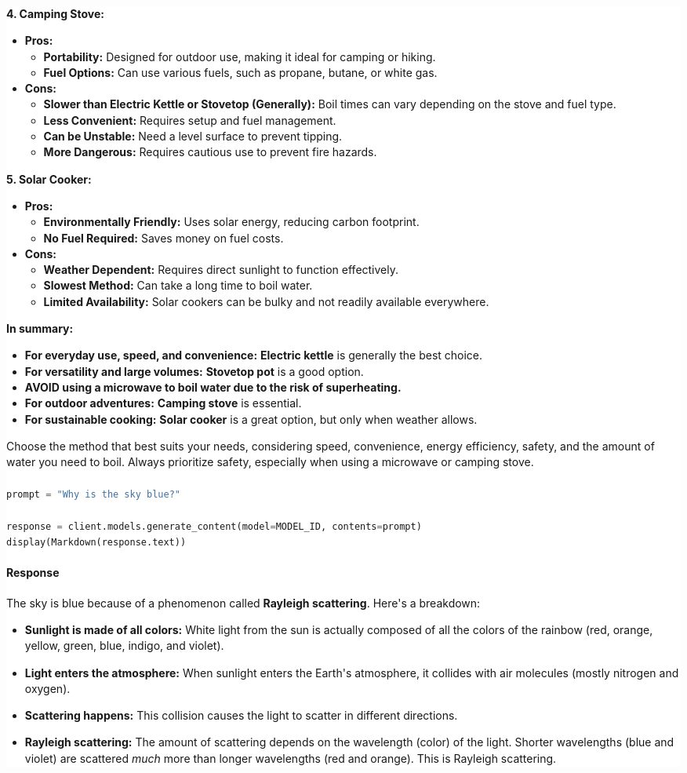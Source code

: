 **4. Camping Stove:**

*   **Pros:**
    *   **Portability:** Designed for outdoor use, making it ideal for camping or hiking.
    *   **Fuel Options:** Can use various fuels, such as propane, butane, or white gas.
*   **Cons:**
    *   **Slower than Electric Kettle or Stovetop (Generally):** Boil times can vary depending on the stove and fuel type.
    *   **Less Convenient:** Requires setup and fuel management.
    *   **Can be Unstable:** Need a level surface to prevent tipping.
    *   **More Dangerous:** Requires cautious use to prevent fire hazards.

**5. Solar Cooker:**

*   **Pros:**
    *   **Environmentally Friendly:** Uses solar energy, reducing carbon footprint.
    *   **No Fuel Required:** Saves money on fuel costs.
*   **Cons:**
    *   **Weather Dependent:** Requires direct sunlight to function effectively.
    *   **Slowest Method:** Can take a long time to boil water.
    *   **Limited Availability:** Solar cookers can be bulky and not readily available everywhere.

**In summary:**

*   **For everyday use, speed, and convenience:** **Electric kettle** is generally the best choice.
*   **For versatility and large volumes:** **Stovetop pot** is a good option.
*   **AVOID using a microwave to boil water due to the risk of superheating.**
*   **For outdoor adventures:** **Camping stove** is essential.
*   **For sustainable cooking:** **Solar cooker** is a great option, but only when weather allows.

Choose the method that best suits your needs, considering speed, convenience, energy efficiency, safety, and the amount of water you need to boil. Always prioritize safety, especially when using a microwave or camping stove.


####

```python
prompt = "Why is the sky blue?"

response = client.models.generate_content(model=MODEL_ID, contents=prompt)
display(Markdown(response.text))
```

#### Response
The sky is blue because of a phenomenon called **Rayleigh scattering**. Here's a breakdown:

*   **Sunlight is made of all colors:** White light from the sun is actually composed of all the colors of the rainbow (red, orange, yellow, green, blue, indigo, and violet).

*   **Light enters the atmosphere:** When sunlight enters the Earth's atmosphere, it collides with air molecules (mostly nitrogen and oxygen).

*   **Scattering happens:** This collision causes the light to scatter in different directions.

*   **Rayleigh scattering:** The amount of scattering depends on the wavelength (color) of the light. Shorter wavelengths (blue and violet) are scattered *much* more than longer wavelengths (red and orange). This is Rayleigh scattering.
